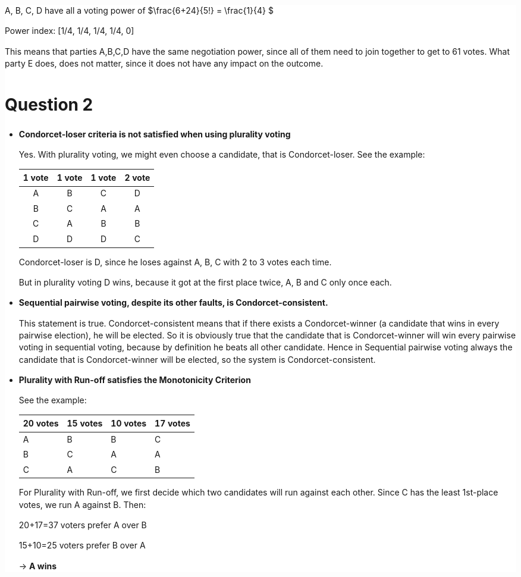 A, B, C, D have all a voting power of $\frac{6+24}{5!} = \frac{1}{4} $

Power index: [1/4, 1/4, 1/4, 1/4, 0]

This means that parties A,B,C,D have the same negotiation power, since all of them need to join together to get to 61 votes. What party E does, does not matter, since it does not have any impact on the outcome.

# Question 2

- **Condorcet-loser criteria is not satisfied when using plurality voting**

  Yes. With plurality voting, we might even choose a candidate, that is Condorcet-loser. See the example:

  | 1 vote | 1 vote | 1 vote | 2 vote |
  | :----: | :----: | :----: | :----: |
  |   A    |   B    |   C    |   D    |
  |   B    |   C    |   A    |   A    |
  |   C    |   A    |   B    |   B    |
  |   D    |   D    |   D    |   C    |

  Condorcet-loser is D, since he loses against A, B, C with 2 to 3 votes each time. 

  But in plurality voting D wins, because it got at the first place twice, A, B and C only once each.

- **Sequential pairwise voting, despite its other faults, is Condorcet-consistent.**

  This statement is true. Condorcet-consistent means that if there exists a Condorcet-winner (a candidate that wins in every pairwise election), he will be elected. So it is obviously true that the candidate that is Condorcet-winner will win every pairwise voting in sequential voting, because by definition he beats all other candidate. Hence in Sequential pairwise voting always the candidate that is Condorcet-winner will be elected, so the system is Condorcet-consistent.

- **Plurality with Run-off satisfies the Monotonicity Criterion**

  See the example:

  | 20 votes | 15 votes | 10 votes | 17 votes |
  | -------- | -------- | -------- | -------- |
  | A        | B        | B        | C        |
  | B        | C        | A        | A        |
  | C        | A        | C        | B        |

  For Plurality with Run-off, we first decide which two candidates will run against each other. Since C has the least 1st-place votes, we run A against B. Then:

  20+17=37 voters prefer A over B

  15+10=25 voters prefer B over A

  $\rightarrow$ **A wins**
